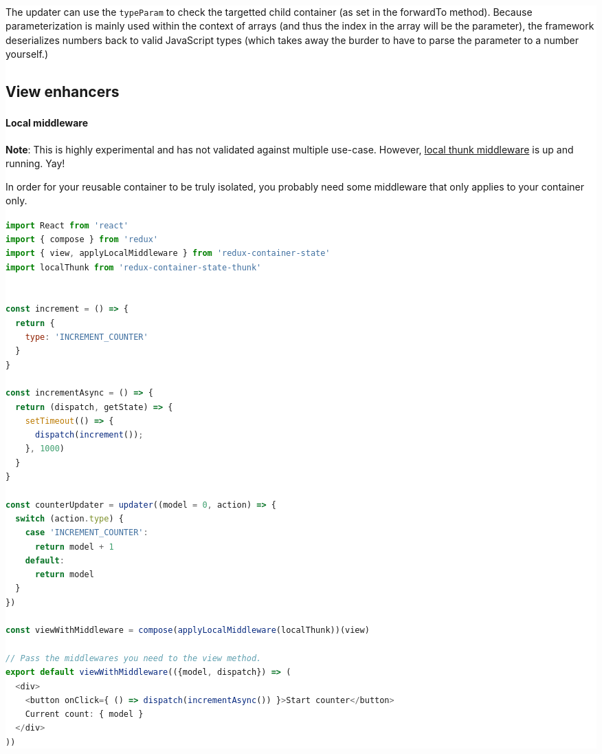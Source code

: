 The updater can use the `typeParam` to check the targetted child container (as set in the forwardTo method). Because parameterization is mainly used within the context of arrays (and thus the index in the array will be the parameter), the framework deserializes numbers back to valid JavaScript types (which takes away the burder to have to parse the parameter to a number yourself.)


## View enhancers

#### Local middleware

**Note**: This is highly experimental and has not validated against multiple use-case. However, [local thunk middleware](https://github.com/HansDP/redux-container-state-thunk) is up and running. Yay!

In order for your reusable container to be truly isolated, you probably need some middleware that only applies to your container only.

```javascript
import React from 'react'
import { compose } from 'redux'
import { view, applyLocalMiddleware } from 'redux-container-state'
import localThunk from 'redux-container-state-thunk'


const increment = () => {
  return {
    type: 'INCREMENT_COUNTER'
  }
}

const incrementAsync = () => {
  return (dispatch, getState) => {
    setTimeout(() => {
      dispatch(increment());
    }, 1000)
  }
}

const counterUpdater = updater((model = 0, action) => {
  switch (action.type) {
    case 'INCREMENT_COUNTER': 
      return model + 1
    default:
      return model
  }
})

const viewWithMiddleware = compose(applyLocalMiddleware(localThunk))(view)

// Pass the middlewares you need to the view method.
export default viewWithMiddleware(({model, dispatch}) => (
  <div>
    <button onClick={ () => dispatch(incrementAsync()) }>Start counter</button>
    Current count: { model }
  </div>
))
```
